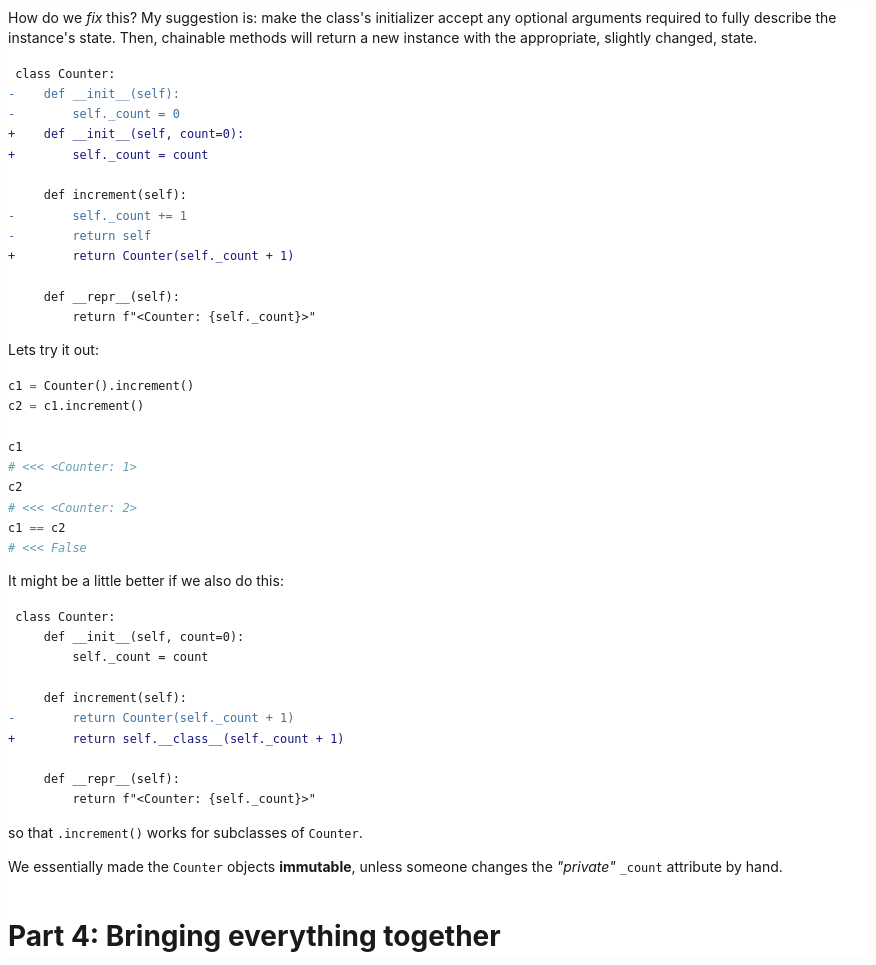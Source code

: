 How do we _fix_ this? My suggestion is: make the class's initializer accept any
optional arguments required to fully describe the instance's state. Then,
chainable methods will return a new instance with the appropriate, slightly
changed, state.

```diff
 class Counter:
-    def __init__(self):
-        self._count = 0
+    def __init__(self, count=0):
+        self._count = count

     def increment(self):
-        self._count += 1
-        return self
+        return Counter(self._count + 1)

     def __repr__(self):
         return f"<Counter: {self._count}>"
```

Lets try it out:

```python
c1 = Counter().increment()
c2 = c1.increment()

c1
# <<< <Counter: 1>
c2
# <<< <Counter: 2>
c1 == c2
# <<< False
```

It might be a little better if we also do this:

```diff
 class Counter:
     def __init__(self, count=0):
         self._count = count

     def increment(self):
-        return Counter(self._count + 1)
+        return self.__class__(self._count + 1)

     def __repr__(self):
         return f"<Counter: {self._count}>"
```

so that `.increment()` works for subclasses of `Counter`.

We essentially made the `Counter` objects **immutable**, unless someone changes
the _"private"_ `_count` attribute by hand.

# Part 4: Bringing everything together
